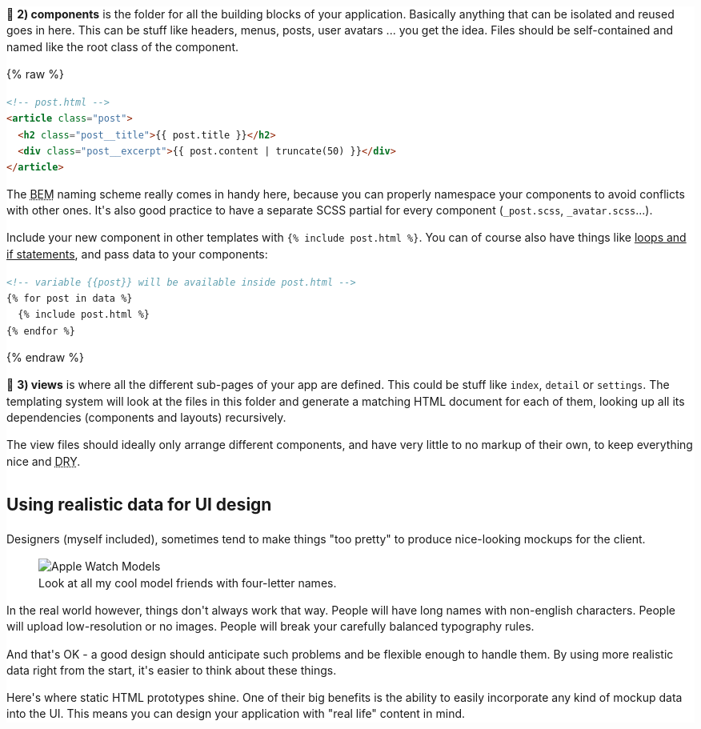 📂 __2) components__ is the folder for all the building blocks of your application. Basically anything that can be isolated and reused goes in here. This can be stuff like headers, menus, posts, user avatars ... you get the idea. Files should be self-contained and named like the root class of the component. 

{% raw %}
```html
<!-- post.html -->
<article class="post">
  <h2 class="post__title">{{ post.title }}</h2>
  <div class="post__excerpt">{{ post.content | truncate(50) }}</div>
</article>
```

The <abbr title="Block-Element-Modifier">BEM</abbr> naming scheme really comes in handy here, because you can properly namespace your components to avoid conflicts with other ones. It's also good practice to have a separate SCSS partial for every component (`_post.scss`, `_avatar.scss`...). 

Include your new component in other templates with `{% include post.html %}`.
You can of course also have things like [loops and if statements](https://mozilla.github.io/nunjucks/templating.html#tags), and pass data to your components:

```html
<!-- variable {{post}} will be available inside post.html -->
{% for post in data %}
  {% include post.html %}
{% endfor %}
```
{% endraw %}

📂 __3) views__ is where all the different sub-pages of your app are defined. This could be stuff like `index`, `detail` or `settings`.
The templating system will look at the files in this folder and generate a matching HTML document for each of them, looking up all its dependencies (components and layouts) recursively.

The view files should ideally only arrange different components, and have very little to no markup of their own, to keep everything nice and <abbr title="Dont repeat yourself">DRY</abbr>.

## Using realistic data for UI design

Designers (myself included), sometimes tend to make things "too pretty" to produce nice-looking mockups for the client.

<figure class="extend">
  <img src="{{ 'apple-watch.jpg' | media(page) }}" alt="Apple Watch Models">
  <figcaption>Look at all my cool model friends with four-letter names.</figcaption>
</figure>

In the real world however, things don't always work that way. People will have long names with non-english characters. People will upload low-resolution or no images. People will break your carefully balanced typography rules. 

And that's OK - a good design should anticipate such problems and be flexible enough to handle them. By using more realistic data right from the start, it's easier to think about these things.

Here's where static HTML prototypes shine. One of their big benefits is the ability to easily incorporate any kind of mockup data into the UI. This means you can design your application with "real life" content in mind. 
